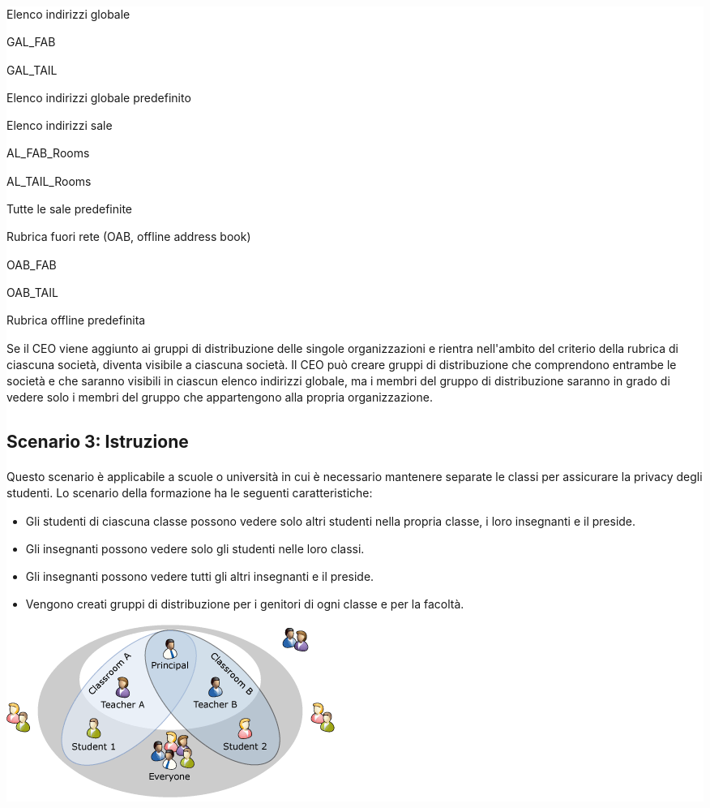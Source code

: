 <tr class="odd">
<td><p>Elenco indirizzi globale</p></td>
<td><p>GAL_FAB</p></td>
<td><p>GAL_TAIL</p></td>
<td><p>Elenco indirizzi globale predefinito</p></td>
</tr>
<tr class="even">
<td><p>Elenco indirizzi sale</p></td>
<td><p>AL_FAB_Rooms</p></td>
<td><p>AL_TAIL_Rooms</p></td>
<td><p>Tutte le sale predefinite</p></td>
</tr>
<tr class="odd">
<td><p>Rubrica fuori rete (OAB, offline address book)</p></td>
<td><p>OAB_FAB</p></td>
<td><p>OAB_TAIL</p></td>
<td><p>Rubrica offline predefinita</p></td>
</tr>
</tbody>
</table>


Se il CEO viene aggiunto ai gruppi di distribuzione delle singole organizzazioni e rientra nell'ambito del criterio della rubrica di ciascuna società, diventa visibile a ciascuna società. Il CEO può creare gruppi di distribuzione che comprendono entrambe le società e che saranno visibili in ciascun elenco indirizzi globale, ma i membri del gruppo di distribuzione saranno in grado di vedere solo i membri del gruppo che appartengono alla propria organizzazione.

## Scenario 3: Istruzione

Questo scenario è applicabile a scuole o università in cui è necessario mantenere separate le classi per assicurare la privacy degli studenti. Lo scenario della formazione ha le seguenti caratteristiche:

  - Gli studenti di ciascuna classe possono vedere solo altri studenti nella propria classe, i loro insegnanti e il preside.

  - Gli insegnanti possono vedere solo gli studenti nelle loro classi.

  - Gli insegnanti possono vedere tutti gli altri insegnanti e il preside.

  - Vengono creati gruppi di distribuzione per i genitori di ogni classe e per la facoltà.

![Scenario didattico per i criteri della rubrica](images/JJ657455.435f3b1a-9752-4c61-ab8a-80115c643d12(EXCHG.150).gif "Scenario didattico per i criteri della rubrica")
